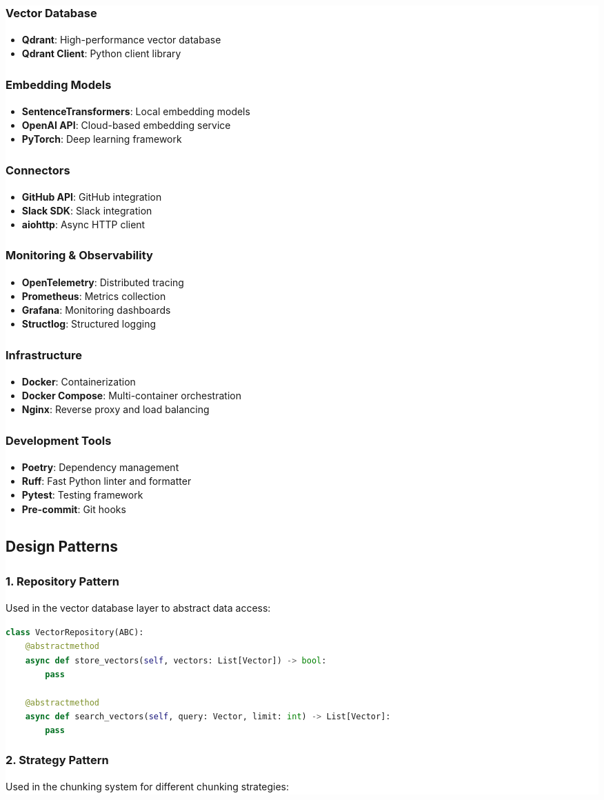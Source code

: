 ### Vector Database
- **Qdrant**: High-performance vector database
- **Qdrant Client**: Python client library

### Embedding Models
- **SentenceTransformers**: Local embedding models
- **OpenAI API**: Cloud-based embedding service
- **PyTorch**: Deep learning framework

### Connectors
- **GitHub API**: GitHub integration
- **Slack SDK**: Slack integration
- **aiohttp**: Async HTTP client

### Monitoring & Observability
- **OpenTelemetry**: Distributed tracing
- **Prometheus**: Metrics collection
- **Grafana**: Monitoring dashboards
- **Structlog**: Structured logging

### Infrastructure
- **Docker**: Containerization
- **Docker Compose**: Multi-container orchestration
- **Nginx**: Reverse proxy and load balancing

### Development Tools
- **Poetry**: Dependency management
- **Ruff**: Fast Python linter and formatter
- **Pytest**: Testing framework
- **Pre-commit**: Git hooks

## Design Patterns

### 1. Repository Pattern
Used in the vector database layer to abstract data access:

```python
class VectorRepository(ABC):
    @abstractmethod
    async def store_vectors(self, vectors: List[Vector]) -> bool:
        pass
    
    @abstractmethod
    async def search_vectors(self, query: Vector, limit: int) -> List[Vector]:
        pass
```

### 2. Strategy Pattern
Used in the chunking system for different chunking strategies:
